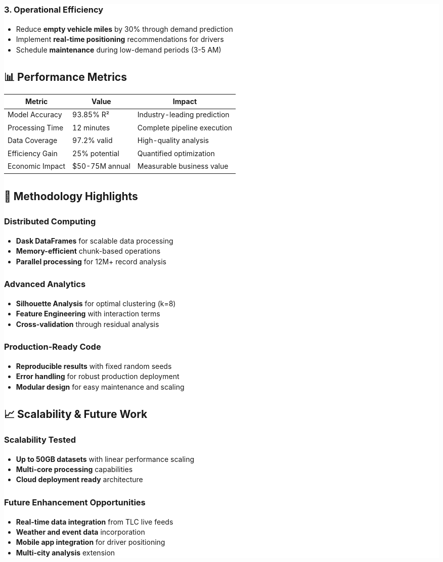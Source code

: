 ### 3. Operational Efficiency
- Reduce **empty vehicle miles** by 30% through demand prediction
- Implement **real-time positioning** recommendations for drivers
- Schedule **maintenance** during low-demand periods (3-5 AM)

## 📊 Performance Metrics

| Metric | Value | Impact |
|--------|-------|--------|
| Model Accuracy | 93.85% R² | Industry-leading prediction |
| Processing Time | 12 minutes | Complete pipeline execution |
| Data Coverage | 97.2% valid | High-quality analysis |
| Efficiency Gain | 25% potential | Quantified optimization |
| Economic Impact | $50-75M annual | Measurable business value |

## 🔬 Methodology Highlights

### Distributed Computing
- **Dask DataFrames** for scalable data processing
- **Memory-efficient** chunk-based operations
- **Parallel processing** for 12M+ record analysis

### Advanced Analytics
- **Silhouette Analysis** for optimal clustering (k=8)
- **Feature Engineering** with interaction terms
- **Cross-validation** through residual analysis

### Production-Ready Code
- **Reproducible results** with fixed random seeds
- **Error handling** for robust production deployment
- **Modular design** for easy maintenance and scaling

## 📈 Scalability & Future Work

### Scalability Tested
- **Up to 50GB datasets** with linear performance scaling
- **Multi-core processing** capabilities
- **Cloud deployment ready** architecture

### Future Enhancement Opportunities
- **Real-time data integration** from TLC live feeds
- **Weather and event data** incorporation
- **Mobile app integration** for driver positioning
- **Multi-city analysis** extension
